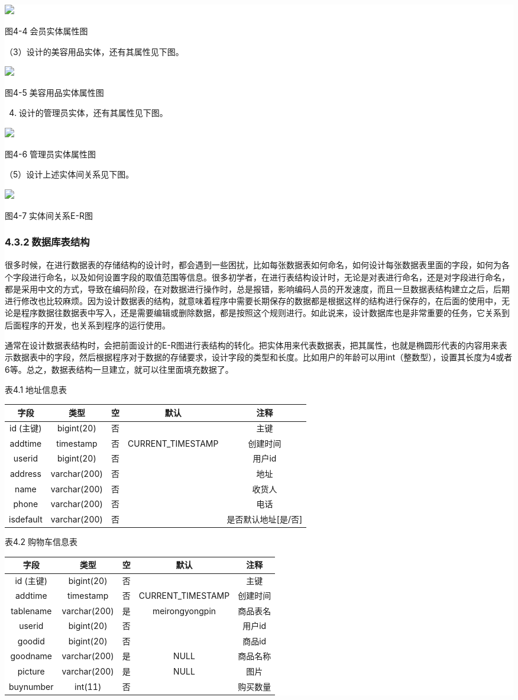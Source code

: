 ![](/md/blog.016.png)

图4-4 会员实体属性图

（3）设计的美容用品实体，还有其属性见下图。

![](/md/blog.017.png)

图4-5 美容用品实体属性图

4. 设计的管理员实体，还有其属性见下图。

![](/md/blog.018.png)

图4-6 管理员实体属性图

（5）设计上述实体间关系见下图。

![](/md/blog.019.png)

图4-7 实体间关系E-R图
### 4.3.2 数据库表结构
很多时候，在进行数据表的存储结构的设计时，都会遇到一些困扰，比如每张数据表如何命名，如何设计每张数据表里面的字段，如何为各个字段进行命名，以及如何设置字段的取值范围等信息。很多初学者，在进行表结构设计时，无论是对表进行命名，还是对字段进行命名，都是采用中文的方式，导致在编码阶段，在对数据进行操作时，总是报错，影响编码人员的开发速度，而且一旦数据表结构建立之后，后期进行修改也比较麻烦。因为设计数据表的结构，就意味着程序中需要长期保存的数据都是根据这样的结构进行保存的，在后面的使用中，无论是程序数据往数据表中写入，还是需要编辑或删除数据，都是按照这个规则进行。如此说来，设计数据库也是非常重要的任务，它关系到后面程序的开发，也关系到程序的运行使用。

通常在设计数据表结构时，会把前面设计的E-R图进行表结构的转化。把实体用来代表数据表，把其属性，也就是椭圆形代表的内容用来表示数据表中的字段，然后根据程序对于数据的存储要求，设计字段的类型和长度。比如用户的年龄可以用int（整数型），设置其长度为4或者6等。总之，数据表结构一旦建立，就可以往里面填充数据了。

表4.1 地址信息表

|字段|类型|空|默认|注释|
| :-: | :-: | :-: | :-: | :-: |
|id (主键)|bigint(20)|否||主键|
|addtime|timestamp|否|CURRENT\_TIMESTAMP|创建时间|
|userid|bigint(20)|否||用户id|
|address|varchar(200)|否||地址|
|name|varchar(200)|否||收货人|
|phone|varchar(200)|否||电话|
|isdefault|varchar(200)|否||是否默认地址[是/否]|
表4.2 购物车信息表

|字段|类型|空|默认|注释|
| :-: | :-: | :-: | :-: | :-: |
|id (主键)|bigint(20)|否||主键|
|addtime|timestamp|否|CURRENT\_TIMESTAMP|创建时间|
|tablename|varchar(200)|是|meirongyongpin|商品表名|
|userid|bigint(20)|否||用户id|
|goodid|bigint(20)|否||商品id|
|goodname|varchar(200)|是|NULL|商品名称|
|picture|varchar(200)|是|NULL|图片|
|buynumber|int(11)|否||购买数量|